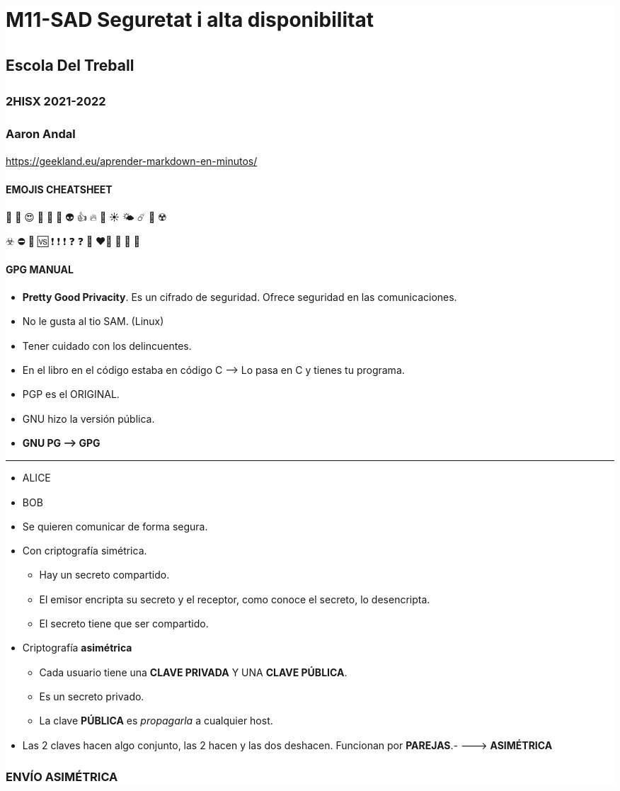 # M11-SAD Seguretat i alta disponibilitat
## Escola Del Treball
### 2HISX 2021-2022
### Aaron Andal

https://geekland.eu/aprender-markdown-en-minutos/ 

#### EMOJIS CHEATSHEET

👹 🤬  😍 🥰  🥺  👾  👽  👍  🔥  🌈 ☀️  🌤 ☄️  🚧 ☢️ 

☣️ ⛔️  💮  🆚 ❗️ ❗️ ❗️ ❓ ❓  💯 ❤️‍🔥  💛  🧡  💟 

#### GPG MANUAL

* **Pretty Good Privacity**. Es un cifrado de seguridad. Ofrece seguridad en las comunicaciones.

* No le gusta al tio SAM. (Linux)

* Tener cuidado con los delincuentes.

* En el libro en el código estaba en código C --> Lo pasa en C y tienes tu programa.

* PGP es el ORIGINAL.

* GNU hizo la versión pública.

* **GNU PG --> GPG** 

---------------------------

* ALICE

* BOB

* Se quieren comunicar de forma segura.

* Con criptografía simétrica.

    * Hay un secreto compartido.

    * El emisor encripta su secreto y el receptor, como conoce el secreto, lo desencripta.

    * El secreto tiene que ser compartido.

* Criptografía **asimétrica**

    * Cada usuario tiene una **CLAVE PRIVADA** Y UNA **CLAVE PÚBLICA**.

    * Es un secreto privado.

    * La clave **PÚBLICA** es *propagarla* a cualquier host.

* Las 2 claves hacen algo conjunto, las 2 hacen y las dos deshacen. Funcionan por **PAREJAS**.- ---> **ASIMÉTRICA**



### ENVÍO ASIMÉTRICA
